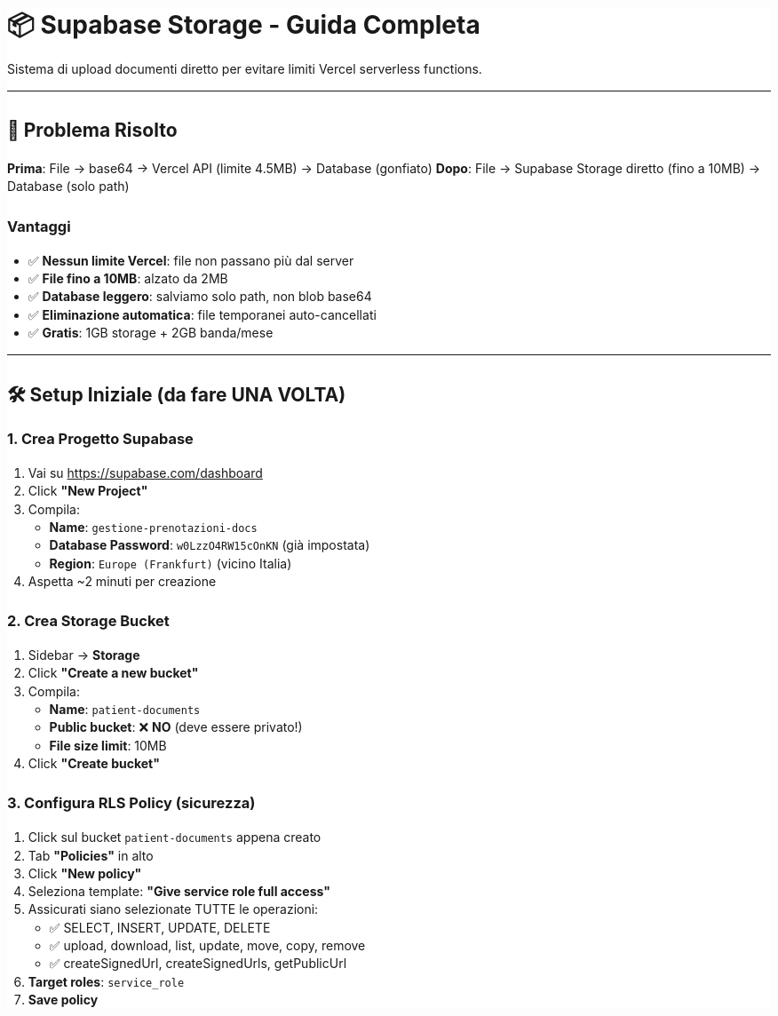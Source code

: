 # 📦 Supabase Storage - Guida Completa

Sistema di upload documenti diretto per evitare limiti Vercel serverless functions.

---

## 🎯 Problema Risolto

**Prima**: File → base64 → Vercel API (limite 4.5MB) → Database (gonfiato)
**Dopo**: File → Supabase Storage diretto (fino a 10MB) → Database (solo path)

### Vantaggi
- ✅ **Nessun limite Vercel**: file non passano più dal server
- ✅ **File fino a 10MB**: alzato da 2MB
- ✅ **Database leggero**: salviamo solo path, non blob base64
- ✅ **Eliminazione automatica**: file temporanei auto-cancellati
- ✅ **Gratis**: 1GB storage + 2GB banda/mese

---

## 🛠️ Setup Iniziale (da fare UNA VOLTA)

### 1. Crea Progetto Supabase

1. Vai su https://supabase.com/dashboard
2. Click **"New Project"**
3. Compila:
   - **Name**: `gestione-prenotazioni-docs`
   - **Database Password**: `w0LzzO4RW15cOnKN` (già impostata)
   - **Region**: `Europe (Frankfurt)` (vicino Italia)
4. Aspetta ~2 minuti per creazione

### 2. Crea Storage Bucket

1. Sidebar → **Storage**
2. Click **"Create a new bucket"**
3. Compila:
   - **Name**: `patient-documents`
   - **Public bucket**: ❌ **NO** (deve essere privato!)
   - **File size limit**: 10MB
4. Click **"Create bucket"**

### 3. Configura RLS Policy (sicurezza)

1. Click sul bucket `patient-documents` appena creato
2. Tab **"Policies"** in alto
3. Click **"New policy"**
4. Seleziona template: **"Give service role full access"**
5. Assicurati siano selezionate TUTTE le operazioni:
   - ✅ SELECT, INSERT, UPDATE, DELETE
   - ✅ upload, download, list, update, move, copy, remove
   - ✅ createSignedUrl, createSignedUrls, getPublicUrl
6. **Target roles**: `service_role`
7. **Save policy**
